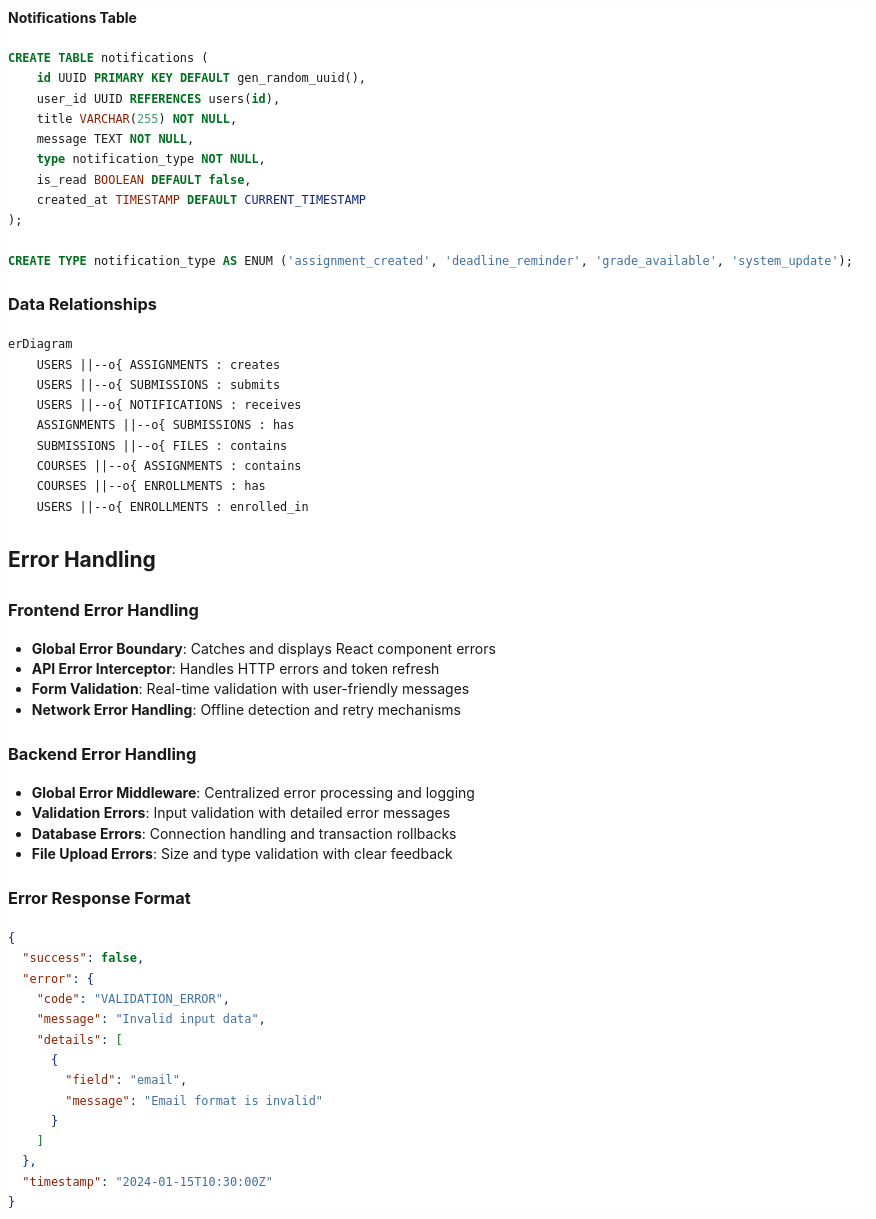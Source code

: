 #### Notifications Table
```sql
CREATE TABLE notifications (
    id UUID PRIMARY KEY DEFAULT gen_random_uuid(),
    user_id UUID REFERENCES users(id),
    title VARCHAR(255) NOT NULL,
    message TEXT NOT NULL,
    type notification_type NOT NULL,
    is_read BOOLEAN DEFAULT false,
    created_at TIMESTAMP DEFAULT CURRENT_TIMESTAMP
);

CREATE TYPE notification_type AS ENUM ('assignment_created', 'deadline_reminder', 'grade_available', 'system_update');
```

### Data Relationships

```mermaid
erDiagram
    USERS ||--o{ ASSIGNMENTS : creates
    USERS ||--o{ SUBMISSIONS : submits
    USERS ||--o{ NOTIFICATIONS : receives
    ASSIGNMENTS ||--o{ SUBMISSIONS : has
    SUBMISSIONS ||--o{ FILES : contains
    COURSES ||--o{ ASSIGNMENTS : contains
    COURSES ||--o{ ENROLLMENTS : has
    USERS ||--o{ ENROLLMENTS : enrolled_in
```

## Error Handling

### Frontend Error Handling
- **Global Error Boundary**: Catches and displays React component errors
- **API Error Interceptor**: Handles HTTP errors and token refresh
- **Form Validation**: Real-time validation with user-friendly messages
- **Network Error Handling**: Offline detection and retry mechanisms

### Backend Error Handling
- **Global Error Middleware**: Centralized error processing and logging
- **Validation Errors**: Input validation with detailed error messages
- **Database Errors**: Connection handling and transaction rollbacks
- **File Upload Errors**: Size and type validation with clear feedback

### Error Response Format
```json
{
  "success": false,
  "error": {
    "code": "VALIDATION_ERROR",
    "message": "Invalid input data",
    "details": [
      {
        "field": "email",
        "message": "Email format is invalid"
      }
    ]
  },
  "timestamp": "2024-01-15T10:30:00Z"
}
```
